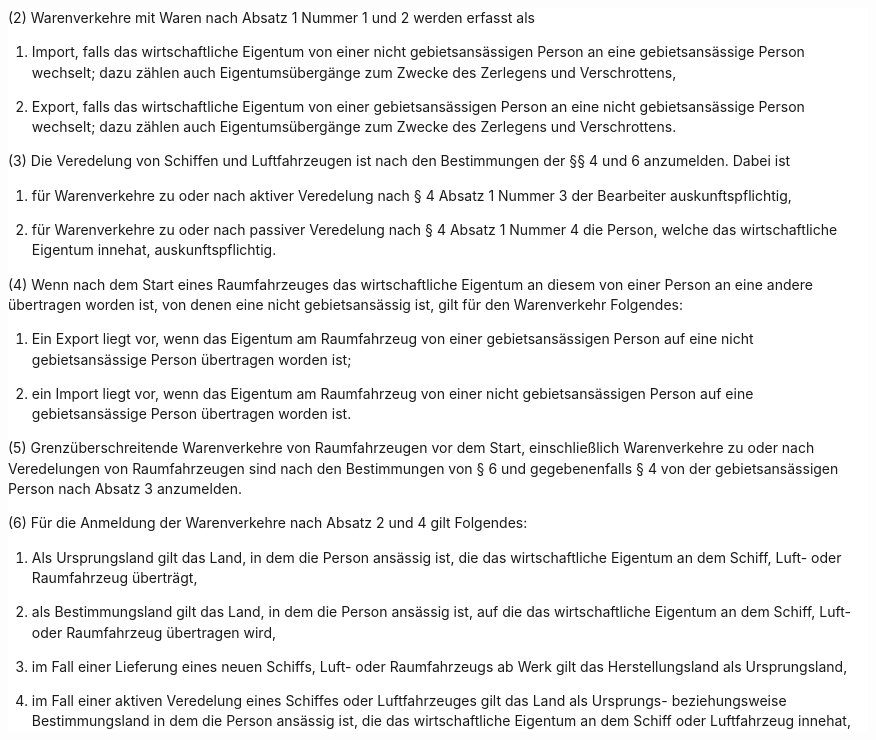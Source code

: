 
(2) Warenverkehre mit Waren nach Absatz 1 Nummer 1 und 2 werden erfasst als

1.  Import, falls das wirtschaftliche Eigentum von einer nicht gebietsansässigen Person an eine gebietsansässige Person wechselt; dazu zählen auch Eigentumsübergänge zum Zwecke des Zerlegens und Verschrottens,


2.  Export, falls das wirtschaftliche Eigentum von einer gebietsansässigen Person an eine nicht gebietsansässige Person wechselt; dazu zählen auch Eigentumsübergänge zum Zwecke des Zerlegens und Verschrottens.




(3) Die Veredelung von Schiffen und Luftfahrzeugen ist nach den Bestimmungen der §§ 4 und 6 anzumelden. Dabei ist

1.  für Warenverkehre zu oder nach aktiver Veredelung nach § 4 Absatz 1 Nummer 3 der Bearbeiter auskunftspflichtig,


2.  für Warenverkehre zu oder nach passiver Veredelung nach § 4 Absatz 1 Nummer 4 die Person, welche das wirtschaftliche Eigentum innehat, auskunftspflichtig.




(4) Wenn nach dem Start eines Raumfahrzeuges das wirtschaftliche Eigentum an diesem von einer Person an eine andere übertragen worden ist, von denen eine nicht gebietsansässig ist, gilt für den Warenverkehr Folgendes:

1.  Ein Export liegt vor, wenn das Eigentum am Raumfahrzeug von einer gebietsansässigen Person auf eine nicht gebietsansässige Person übertragen worden ist;


2.  ein Import liegt vor, wenn das Eigentum am Raumfahrzeug von einer nicht gebietsansässigen Person auf eine gebietsansässige Person übertragen worden ist.




(5) Grenzüberschreitende Warenverkehre von Raumfahrzeugen vor dem Start, einschließlich Warenverkehre zu oder nach Veredelungen von Raumfahrzeugen sind nach den Bestimmungen von § 6 und gegebenenfalls § 4 von der gebietsansässigen Person nach Absatz 3 anzumelden.

(6) Für die Anmeldung der Warenverkehre nach Absatz 2 und 4 gilt Folgendes:

1.  Als Ursprungsland gilt das Land, in dem die Person ansässig ist, die das wirtschaftliche Eigentum an dem Schiff, Luft- oder Raumfahrzeug überträgt,


2.  als Bestimmungsland gilt das Land, in dem die Person ansässig ist, auf die das wirtschaftliche Eigentum an dem Schiff, Luft- oder Raumfahrzeug übertragen wird,


3.  im Fall einer Lieferung eines neuen Schiffs, Luft- oder Raumfahrzeugs ab Werk gilt das Herstellungsland als Ursprungsland,


4.  im Fall einer aktiven Veredelung eines Schiffes oder Luftfahrzeuges gilt das Land als Ursprungs- beziehungsweise Bestimmungsland in dem die Person ansässig ist, die das wirtschaftliche Eigentum an dem Schiff oder Luftfahrzeug innehat,

